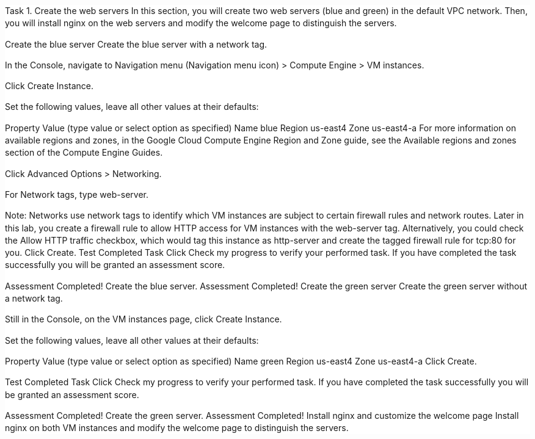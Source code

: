 Task 1. Create the web servers
In this section, you will create two web servers (blue and green) in the default VPC network. Then, you will install nginx on the web servers and modify the welcome page to distinguish the servers.

Create the blue server
Create the blue server with a network tag.

In the Console, navigate to Navigation menu (Navigation menu icon) > Compute Engine > VM instances.

Click Create Instance.

Set the following values, leave all other values at their defaults:

Property	Value (type value or select option as specified)
Name	blue
Region	us-east4
Zone	us-east4-a
For more information on available regions and zones, in the Google Cloud Compute Engine Region and Zone guide, see the Available regions and zones section of the Compute Engine Guides.

Click Advanced Options > Networking.

For Network tags, type web-server.

Note: Networks use network tags to identify which VM instances are subject to certain firewall rules and network routes. Later in this lab, you create a firewall rule to allow HTTP access for VM instances with the web-server tag. Alternatively, you could check the Allow HTTP traffic checkbox, which would tag this instance as http-server and create the tagged firewall rule for tcp:80 for you.
Click Create.
Test Completed Task
Click Check my progress to verify your performed task. If you have completed the task successfully you will be granted an assessment score.

Assessment Completed!
Create the blue server.
Assessment Completed!
Create the green server
Create the green server without a network tag.

Still in the Console, on the VM instances page, click Create Instance.

Set the following values, leave all other values at their defaults:

Property	Value (type value or select option as specified)
Name	green
Region	us-east4
Zone	us-east4-a
Click Create.

Test Completed Task
Click Check my progress to verify your performed task. If you have completed the task successfully you will be granted an assessment score.

Assessment Completed!
Create the green server.
Assessment Completed!
Install nginx and customize the welcome page
Install nginx on both VM instances and modify the welcome page to distinguish the servers.
